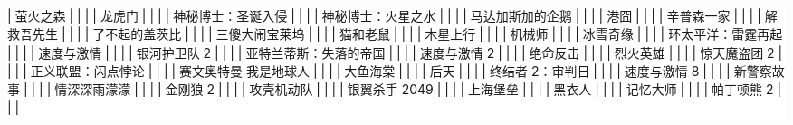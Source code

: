 | 萤火之森                                                                       |        |                              |
| 龙虎门                                                                         |        |                              |
| 神秘博士：圣诞入侵                                                             |        |                              |
| 神秘博士：火星之水                                                             |        |                              |
| 马达加斯加的企鹅                                                               |        |                              |
| 港囧                                                                           |        |                              |
| 辛普森一家                                                                     |        |                              |
| 解救吾先生                                                                     |        |                              |
| 了不起的盖茨比                                                                 |        |                              |
| 三傻大闹宝莱坞                                                                 |        |                              |
| 猫和老鼠                                                                       |        |                              |
| 木星上行                                                                       |        |                              |
| 机械师                                                                         |        |                              |
| 冰雪奇缘                                                                       |        |                              |
| 环太平洋：雷霆再起                                                             |        |                              |
| 速度与激情                                                                     |        |                              |
| 银河护卫队 2                                                                   |        |                              |
| 亚特兰蒂斯：失落的帝国                                                         |        |                              |
| 速度与激情 2                                                                   |        |                              |
| 绝命反击                                                                       |        |                              |
| 烈火英雄                                                                       |        |                              |
| 惊天魔盗团 2                                                                   |        |                              |
| 正义联盟：闪点悖论                                                             |        |                              |
| 赛文奥特曼 我是地球人                                                          |        |                              |
| 大鱼海棠                                                                       |        |                              |
| 后天                                                                           |        |                              |
| 终结者 2：审判日                                                               |        |                              |
| 速度与激情 8                                                                   |        |                              |
| 新警察故事                                                                     |        |                              |
| 情深深雨濛濛                                                                   |        |                              |
| 金刚狼 2                                                                       |        |                              |
| 攻壳机动队                                                                     |        |                              |
| 银翼杀手 2049                                                                  |        |                              |
| 上海堡垒                                                                       |        |                              |
| 黑衣人                                                                         |        |                              |
| 记忆大师                                                                       |        |                              |
| 帕丁顿熊 2                                                                     |        |                              |